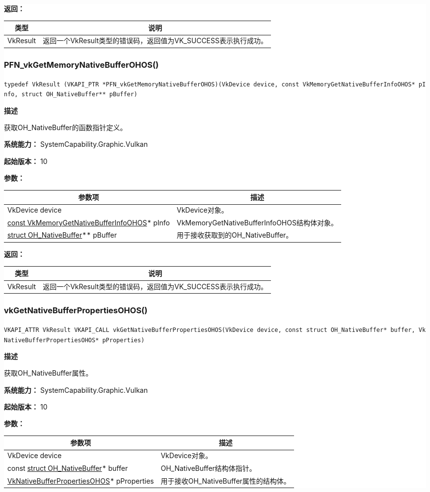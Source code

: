 **返回：**

| 类型 | 说明 |
| -- | -- |
| VkResult | 返回一个VkResult类型的错误码，返回值为VK_SUCCESS表示执行成功。 |

### PFN_vkGetMemoryNativeBufferOHOS()

```
typedef VkResult (VKAPI_PTR *PFN_vkGetMemoryNativeBufferOHOS)(VkDevice device, const VkMemoryGetNativeBufferInfoOHOS* pInfo, struct OH_NativeBuffer** pBuffer)
```

**描述**

获取OH_NativeBuffer的函数指针定义。

**系统能力：** SystemCapability.Graphic.Vulkan

**起始版本：** 10


**参数：**

| 参数项 | 描述 |
| -- | -- |
| VkDevice device | VkDevice对象。 |
| [const VkMemoryGetNativeBufferInfoOHOS](capi-vulkan-vkmemorygetnativebufferinfoohos.md)* pInfo | VkMemoryGetNativeBufferInfoOHOS结构体对象。 |
| [struct OH_NativeBuffer](capi-vulkan-oh-nativebuffer.md)** pBuffer | 用于接收获取到的OH_NativeBuffer。 |

**返回：**

| 类型 | 说明 |
| -- | -- |
| VkResult | 返回一个VkResult类型的错误码，返回值为VK_SUCCESS表示执行成功。 |

### vkGetNativeBufferPropertiesOHOS()

```
VKAPI_ATTR VkResult VKAPI_CALL vkGetNativeBufferPropertiesOHOS(VkDevice device, const struct OH_NativeBuffer* buffer, VkNativeBufferPropertiesOHOS* pProperties)
```

**描述**

获取OH_NativeBuffer属性。

**系统能力：** SystemCapability.Graphic.Vulkan

**起始版本：** 10


**参数：**

| 参数项 | 描述 |
| -- | -- |
| VkDevice device | VkDevice对象。 |
| const [struct OH_NativeBuffer](capi-vulkan-oh-nativebuffer.md)* buffer | OH_NativeBuffer结构体指针。 |
| [VkNativeBufferPropertiesOHOS](capi-vulkan-vknativebufferpropertiesohos.md)* pProperties | 用于接收OH_NativeBuffer属性的结构体。 |
